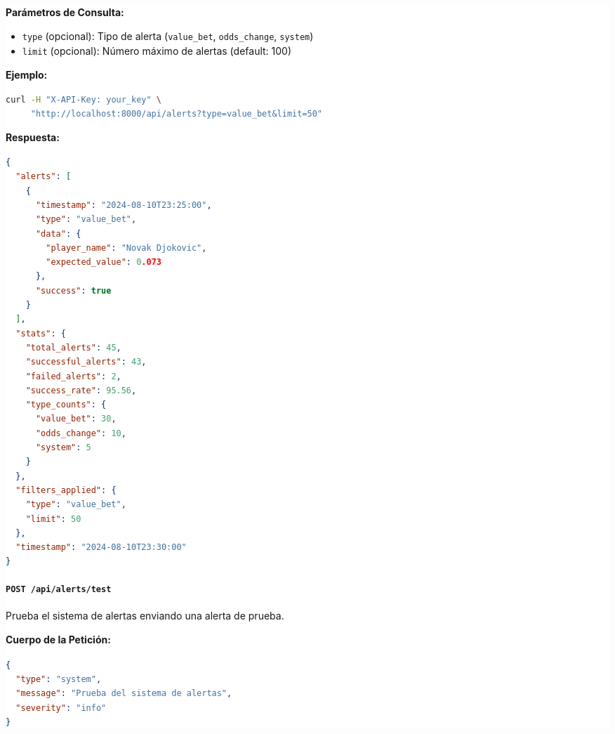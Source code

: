 **Parámetros de Consulta:**
- `type` (opcional): Tipo de alerta (`value_bet`, `odds_change`, `system`)
- `limit` (opcional): Número máximo de alertas (default: 100)

**Ejemplo:**
```bash
curl -H "X-API-Key: your_key" \
     "http://localhost:8000/api/alerts?type=value_bet&limit=50"
```

**Respuesta:**
```json
{
  "alerts": [
    {
      "timestamp": "2024-08-10T23:25:00",
      "type": "value_bet",
      "data": {
        "player_name": "Novak Djokovic",
        "expected_value": 0.073
      },
      "success": true
    }
  ],
  "stats": {
    "total_alerts": 45,
    "successful_alerts": 43,
    "failed_alerts": 2,
    "success_rate": 95.56,
    "type_counts": {
      "value_bet": 30,
      "odds_change": 10,
      "system": 5
    }
  },
  "filters_applied": {
    "type": "value_bet",
    "limit": 50
  },
  "timestamp": "2024-08-10T23:30:00"
}
```

#### `POST /api/alerts/test`

Prueba el sistema de alertas enviando una alerta de prueba.

**Cuerpo de la Petición:**
```json
{
  "type": "system",
  "message": "Prueba del sistema de alertas",
  "severity": "info"
}
```

